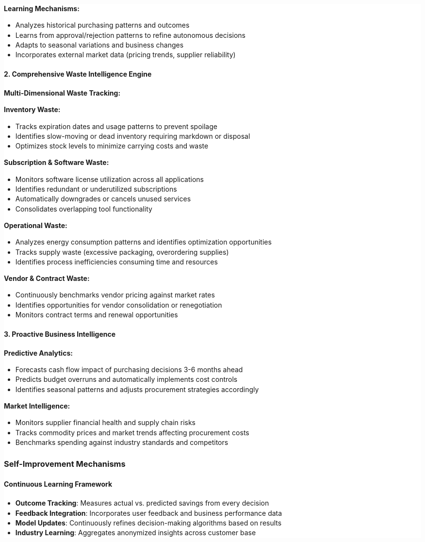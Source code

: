 **Learning Mechanisms:**

- Analyzes historical purchasing patterns and outcomes
- Learns from approval/rejection patterns to refine autonomous decisions
- Adapts to seasonal variations and business changes
- Incorporates external market data (pricing trends, supplier reliability)

#### 2. Comprehensive Waste Intelligence Engine

**Multi-Dimensional Waste Tracking:**

**Inventory Waste:**

- Tracks expiration dates and usage patterns to prevent spoilage
- Identifies slow-moving or dead inventory requiring markdown or disposal
- Optimizes stock levels to minimize carrying costs and waste

**Subscription & Software Waste:**

- Monitors software license utilization across all applications
- Identifies redundant or underutilized subscriptions
- Automatically downgrades or cancels unused services
- Consolidates overlapping tool functionality

**Operational Waste:**

- Analyzes energy consumption patterns and identifies optimization opportunities
- Tracks supply waste (excessive packaging, overordering supplies)
- Identifies process inefficiencies consuming time and resources

**Vendor & Contract Waste:**

- Continuously benchmarks vendor pricing against market rates
- Identifies opportunities for vendor consolidation or renegotiation
- Monitors contract terms and renewal opportunities

#### 3. Proactive Business Intelligence

**Predictive Analytics:**

- Forecasts cash flow impact of purchasing decisions 3-6 months ahead
- Predicts budget overruns and automatically implements cost controls
- Identifies seasonal patterns and adjusts procurement strategies accordingly

**Market Intelligence:**

- Monitors supplier financial health and supply chain risks
- Tracks commodity prices and market trends affecting procurement costs
- Benchmarks spending against industry standards and competitors

### Self-Improvement Mechanisms

#### Continuous Learning Framework

- **Outcome Tracking**: Measures actual vs. predicted savings from every decision
- **Feedback Integration**: Incorporates user feedback and business performance data
- **Model Updates**: Continuously refines decision-making algorithms based on results
- **Industry Learning**: Aggregates anonymized insights across customer base
